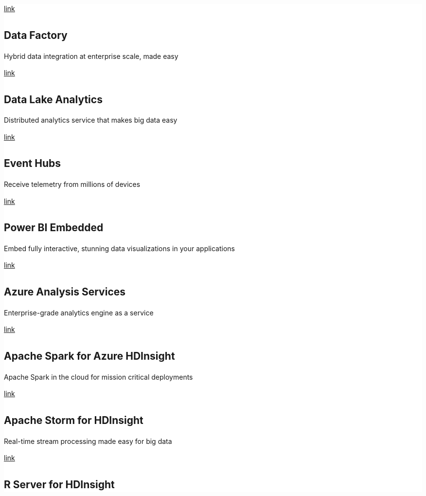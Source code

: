 
[link](https://azure.microsoft.com/en-us/services/data-factory/)

Data Factory 
------------

Hybrid data integration at enterprise scale, made easy


[link](https://azure.microsoft.com/en-us/services/data-lake-analytics/)

Data Lake Analytics 
-------------------

Distributed analytics service that makes big data easy


[link](https://azure.microsoft.com/en-us/services/event-hubs/)

Event Hubs 
----------

Receive telemetry from millions of devices


[link](https://azure.microsoft.com/en-us/services/power-bi-embedded/)

Power BI Embedded 
-----------------

Embed fully interactive, stunning data visualizations in your
applications


[link](https://azure.microsoft.com/en-us/services/analysis-services/)

Azure Analysis Services 
-----------------------

Enterprise-grade analytics engine as a service


[link](https://azure.microsoft.com/en-us/services/hdinsight/apache-spark/)

Apache Spark for Azure HDInsight 
--------------------------------

Apache Spark in the cloud for mission critical deployments


[link](https://azure.microsoft.com/en-us/services/hdinsight/apache-storm/)

Apache Storm for HDInsight 
--------------------------

Real-time stream processing made easy for big data


[link](https://azure.microsoft.com/en-us/services/hdinsight/r-server/)

R Server for HDInsight 
----------------------
